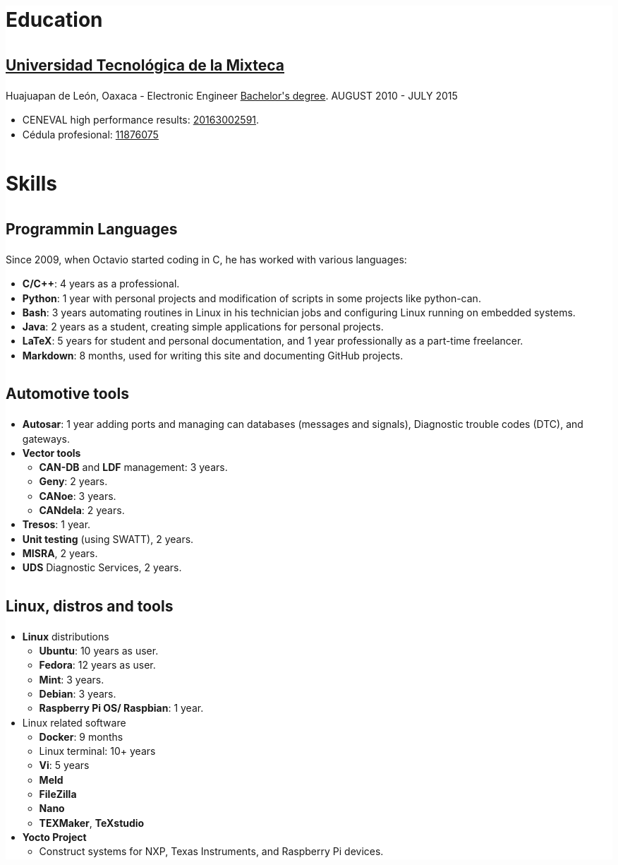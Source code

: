 # Education
## [Universidad Tecnológica de la Mixteca](https://www.utm.mx/)
  Huajuapan de León, Oaxaca -
  Electronic Engineer [Bachelor's degree](https://raw.githubusercontent.com/razielgdn/risingembeddedmx/site/assets/images/personalDocuments/titulo.png). AUGUST 2010 - JULY 2015
  - CENEVAL high performance results: [20163002591](https://raw.githubusercontent.com/razielgdn/risingembeddedmx/site/assets/images/personalDocuments/ceneval.png).
  - Cédula profesional: [11876075](https://raw.githubusercontent.com/razielgdn/risingembeddedmx/site/assets/images/personalDocuments/cedula.png)

# Skills 
## Programmin Languages 
Since 2009, when Octavio started coding in C, he has worked with various languages:
+ **C/C++**: 4 years as a professional. 
+ **Python**: 1 year with personal projects and modification of scripts in some projects like python-can.
+ **Bash**: 3 years automating routines in Linux in his technician jobs and configuring Linux running on embedded systems.
+ **Java**: 2 years as a student, creating simple applications for personal projects.
+ **LaTeX**: 5 years for student and personal documentation, and 1 year professionally as a part-time freelancer.
+ **Markdown**: 8 months, used for writing this site and documenting GitHub projects.

## Automotive tools

+ **Autosar**: 1 year adding ports and  managing can databases (messages and signals), Diagnostic trouble codes (DTC), and gateways.   
+ **Vector tools**
   + **CAN-DB** and **LDF** management: 3 years.  
   + **Geny**: 2 years.
   + **CANoe**: 3 years.
   + **CANdela**: 2 years.
+ **Tresos**: 1 year.   
+ **Unit testing** (using SWATT), 2 years.
+ **MISRA**, 2 years.
+ **UDS** Diagnostic Services, 2 years.

## Linux, distros and tools

- **Linux** distributions
   - **Ubuntu**: 10 years as user. 
   - **Fedora**: 12 years as user.
   - **Mint**: 3 years.
   - **Debian**: 3 years.
   - **Raspberry Pi OS/ Raspbian**: 1 year.
- Linux related software
   - **Docker**: 9 months
   - Linux terminal: 10+ years
   - **Vi**: 5 years  
   - **Meld**     
   - **FileZilla**
   - **Nano**
   - **TEXMaker**, **TeXstudio**
- **Yocto Project**
   - Construct systems for NXP, Texas Instruments, and Raspberry Pi devices. 
